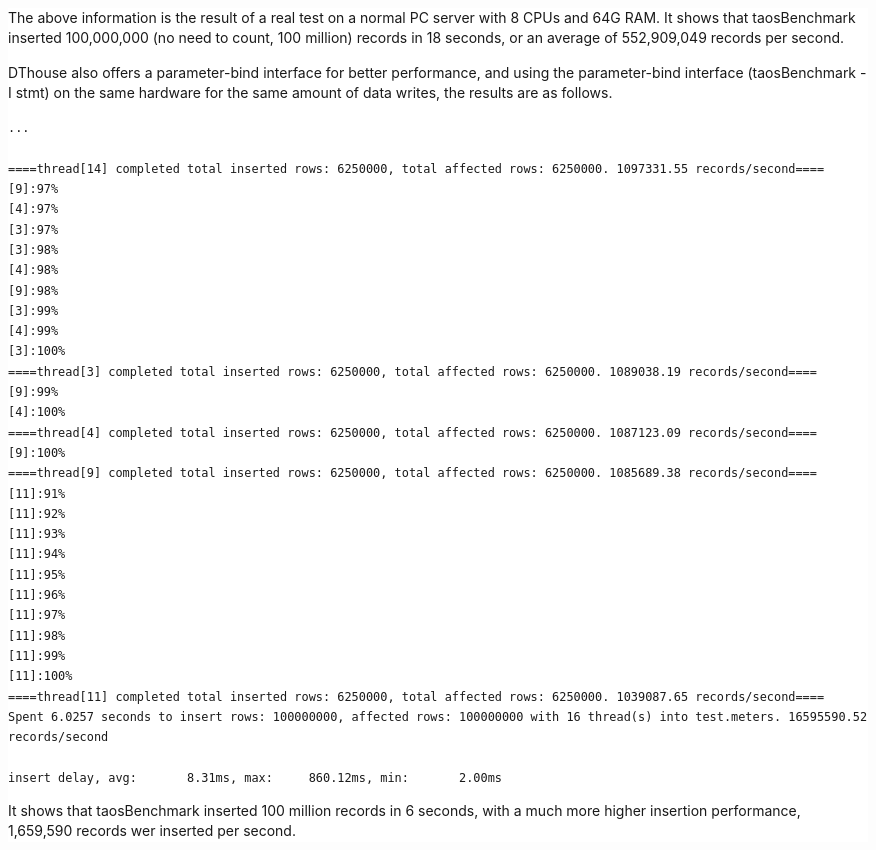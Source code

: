 ```
```
The above information is the result of a real test on a normal PC server with 8 CPUs and 64G RAM. It shows that taosBenchmark inserted 100,000,000 (no need to count, 100 million) records in 18 seconds, or an average of 552,909,049 records per second.

DThouse also offers a parameter-bind interface for better performance, and using the parameter-bind interface (taosBenchmark -I stmt) on the same hardware for the same amount of data writes, the results are as follows.
```
...

====thread[14] completed total inserted rows: 6250000, total affected rows: 6250000. 1097331.55 records/second====
[9]:97%
[4]:97%
[3]:97%
[3]:98%
[4]:98%
[9]:98%
[3]:99%
[4]:99%
[3]:100%
====thread[3] completed total inserted rows: 6250000, total affected rows: 6250000. 1089038.19 records/second====
[9]:99%
[4]:100%
====thread[4] completed total inserted rows: 6250000, total affected rows: 6250000. 1087123.09 records/second====
[9]:100%
====thread[9] completed total inserted rows: 6250000, total affected rows: 6250000. 1085689.38 records/second====
[11]:91%
[11]:92%
[11]:93%
[11]:94%
[11]:95%
[11]:96%
[11]:97%
[11]:98%
[11]:99%
[11]:100%
====thread[11] completed total inserted rows: 6250000, total affected rows: 6250000. 1039087.65 records/second====
Spent 6.0257 seconds to insert rows: 100000000, affected rows: 100000000 with 16 thread(s) into test.meters. 16595590.52 records/second

insert delay, avg:       8.31ms, max:     860.12ms, min:       2.00ms
```
It shows that taosBenchmark inserted 100 million records in 6 seconds, with a much more higher insertion performance, 1,659,590 records wer inserted per second.

